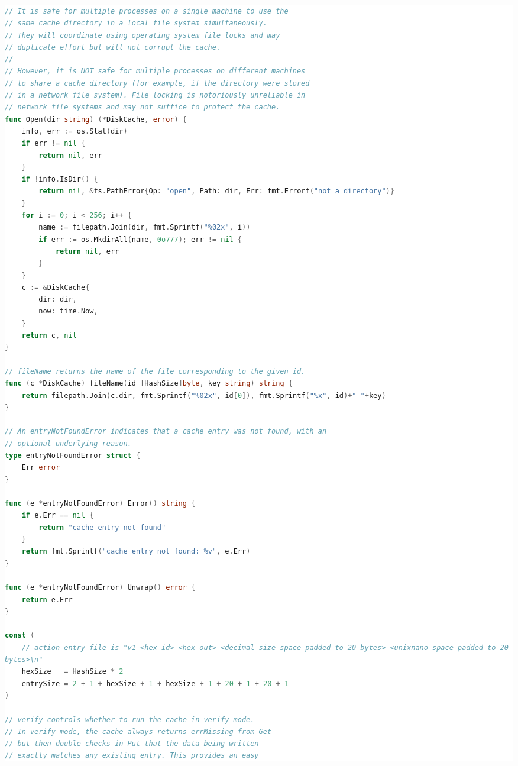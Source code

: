 ```go
// It is safe for multiple processes on a single machine to use the
// same cache directory in a local file system simultaneously.
// They will coordinate using operating system file locks and may
// duplicate effort but will not corrupt the cache.
//
// However, it is NOT safe for multiple processes on different machines
// to share a cache directory (for example, if the directory were stored
// in a network file system). File locking is notoriously unreliable in
// network file systems and may not suffice to protect the cache.
func Open(dir string) (*DiskCache, error) {
	info, err := os.Stat(dir)
	if err != nil {
		return nil, err
	}
	if !info.IsDir() {
		return nil, &fs.PathError{Op: "open", Path: dir, Err: fmt.Errorf("not a directory")}
	}
	for i := 0; i < 256; i++ {
		name := filepath.Join(dir, fmt.Sprintf("%02x", i))
		if err := os.MkdirAll(name, 0o777); err != nil {
			return nil, err
		}
	}
	c := &DiskCache{
		dir: dir,
		now: time.Now,
	}
	return c, nil
}

// fileName returns the name of the file corresponding to the given id.
func (c *DiskCache) fileName(id [HashSize]byte, key string) string {
	return filepath.Join(c.dir, fmt.Sprintf("%02x", id[0]), fmt.Sprintf("%x", id)+"-"+key)
}

// An entryNotFoundError indicates that a cache entry was not found, with an
// optional underlying reason.
type entryNotFoundError struct {
	Err error
}

func (e *entryNotFoundError) Error() string {
	if e.Err == nil {
		return "cache entry not found"
	}
	return fmt.Sprintf("cache entry not found: %v", e.Err)
}

func (e *entryNotFoundError) Unwrap() error {
	return e.Err
}

const (
	// action entry file is "v1 <hex id> <hex out> <decimal size space-padded to 20 bytes> <unixnano space-padded to 20 bytes>\n"
	hexSize   = HashSize * 2
	entrySize = 2 + 1 + hexSize + 1 + hexSize + 1 + 20 + 1 + 20 + 1
)

// verify controls whether to run the cache in verify mode.
// In verify mode, the cache always returns errMissing from Get
// but then double-checks in Put that the data being written
// exactly matches any existing entry. This provides an easy
```